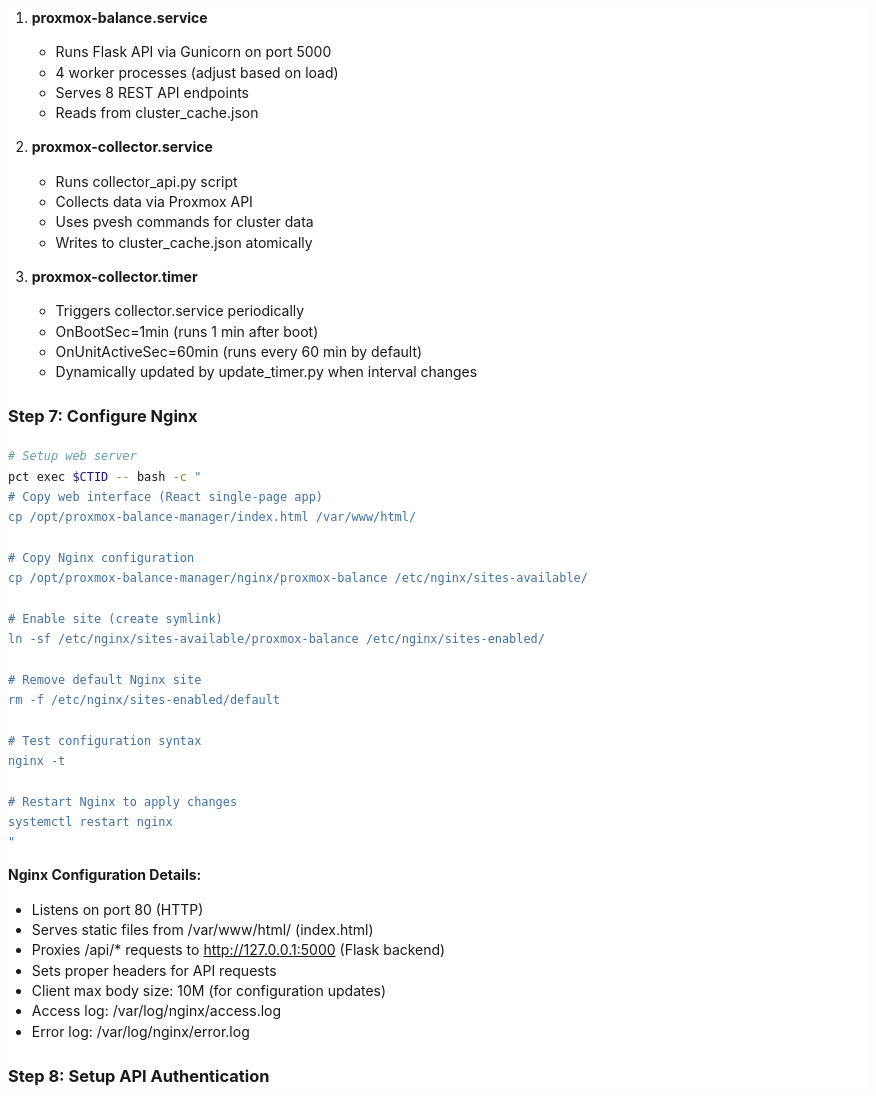 1. **proxmox-balance.service**
   - Runs Flask API via Gunicorn on port 5000
   - 4 worker processes (adjust based on load)
   - Serves 8 REST API endpoints
   - Reads from cluster_cache.json

2. **proxmox-collector.service**
   - Runs collector_api.py script
   - Collects data via Proxmox API
   - Uses pvesh commands for cluster data
   - Writes to cluster_cache.json atomically

3. **proxmox-collector.timer**
   - Triggers collector.service periodically
   - OnBootSec=1min (runs 1 min after boot)
   - OnUnitActiveSec=60min (runs every 60 min by default)
   - Dynamically updated by update_timer.py when interval changes

### Step 7: Configure Nginx

```bash
# Setup web server
pct exec $CTID -- bash -c "
# Copy web interface (React single-page app)
cp /opt/proxmox-balance-manager/index.html /var/www/html/

# Copy Nginx configuration
cp /opt/proxmox-balance-manager/nginx/proxmox-balance /etc/nginx/sites-available/

# Enable site (create symlink)
ln -sf /etc/nginx/sites-available/proxmox-balance /etc/nginx/sites-enabled/

# Remove default Nginx site
rm -f /etc/nginx/sites-enabled/default

# Test configuration syntax
nginx -t

# Restart Nginx to apply changes
systemctl restart nginx
"
```

**Nginx Configuration Details:**
- Listens on port 80 (HTTP)
- Serves static files from /var/www/html/ (index.html)
- Proxies /api/* requests to http://127.0.0.1:5000 (Flask backend)
- Sets proper headers for API requests
- Client max body size: 10M (for configuration updates)
- Access log: /var/log/nginx/access.log
- Error log: /var/log/nginx/error.log

### Step 8: Setup API Authentication
